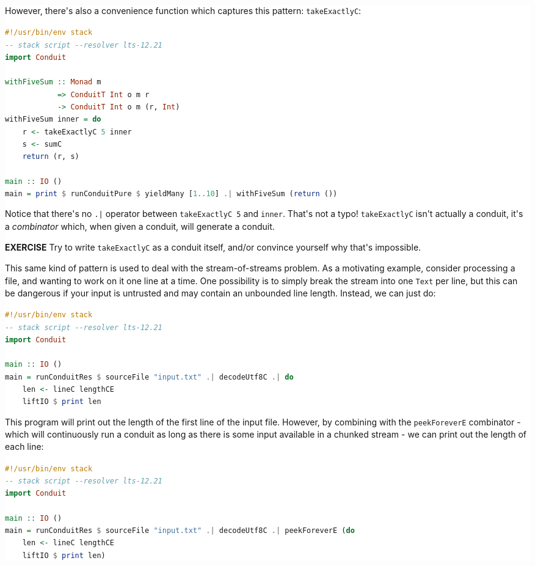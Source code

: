 However, there's also a convenience function which captures this
pattern: `takeExactlyC`:

```haskell
#!/usr/bin/env stack
-- stack script --resolver lts-12.21
import Conduit

withFiveSum :: Monad m
            => ConduitT Int o m r
            -> ConduitT Int o m (r, Int)
withFiveSum inner = do
    r <- takeExactlyC 5 inner
    s <- sumC
    return (r, s)

main :: IO ()
main = print $ runConduitPure $ yieldMany [1..10] .| withFiveSum (return ())
```

Notice that there's no `.|` operator between `takeExactlyC 5` and
`inner`. That's not a typo! `takeExactlyC` isn't actually a conduit,
it's a _combinator_ which, when given a conduit, will generate a
conduit.

__EXERCISE__ Try to write `takeExactlyC` as a conduit itself, and/or
convince yourself why that's impossible.

This same kind of pattern is used to deal with the stream-of-streams
problem. As a motivating example, consider processing a file, and
wanting to work on it one line at a time. One possibility is to simply
break the stream into one `Text` per line, but this can be dangerous
if your input is untrusted and may contain an unbounded line
length. Instead, we can just do:

```haskell
#!/usr/bin/env stack
-- stack script --resolver lts-12.21
import Conduit

main :: IO ()
main = runConduitRes $ sourceFile "input.txt" .| decodeUtf8C .| do
    len <- lineC lengthCE
    liftIO $ print len
```

This program will print out the length of the first line of the input
file. However, by combining with the `peekForeverE` combinator - which
will continuously run a conduit as long as there is some input
available in a chunked stream - we can print out the length of each
line:

```haskell
#!/usr/bin/env stack
-- stack script --resolver lts-12.21
import Conduit

main :: IO ()
main = runConduitRes $ sourceFile "input.txt" .| decodeUtf8C .| peekForeverE (do
    len <- lineC lengthCE
    liftIO $ print len)
```
